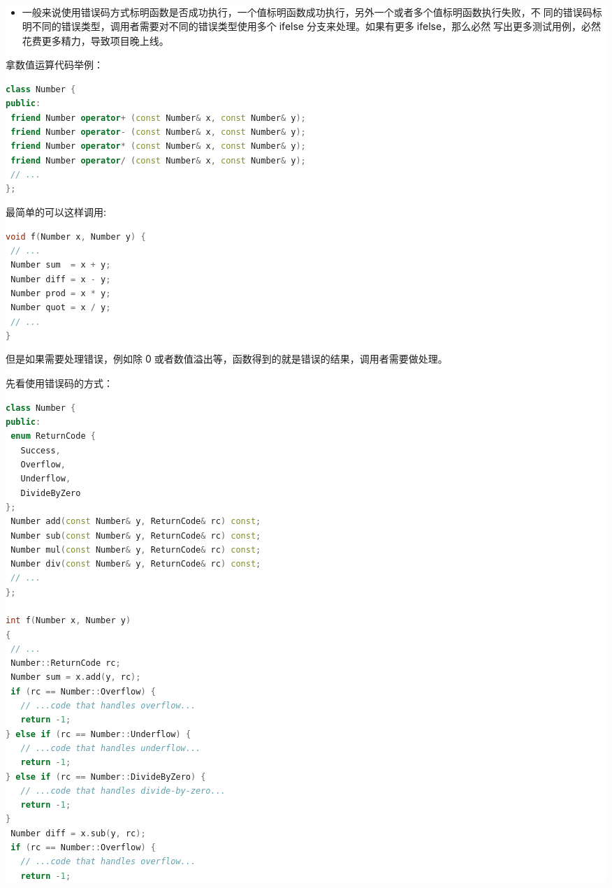 - 一般来说使用错误码方式标明函数是否成功执行，一个值标明函数成功执行，另外一个或者多个值标明函数执行失败，不 同的错误码标明不同的错误类型，调用者需要对不同的错误类型使用多个 ifelse 分支来处理。如果有更多 ifelse，那么必然 写出更多测试用例，必然花费更多精力，导致项目晚上线。

拿数值运算代码举例：

```c++
class Number {
public:
 friend Number operator+ (const Number& x, const Number& y);
 friend Number operator- (const Number& x, const Number& y);
 friend Number operator* (const Number& x, const Number& y);
 friend Number operator/ (const Number& x, const Number& y);
 // ...
};
```

最简单的可以这样调用:

```c++
void f(Number x, Number y) {
 // ...
 Number sum  = x + y;
 Number diff = x - y;
 Number prod = x * y;
 Number quot = x / y;
 // ...
}
```

但是如果需要处理错误，例如除 0 或者数值溢出等，函数得到的就是错误的结果，调用者需要做处理。

先看使用错误码的方式：

```c++
class Number {
public:
 enum ReturnCode {
   Success,
   Overflow,
   Underflow,
   DivideByZero
};
 Number add(const Number& y, ReturnCode& rc) const;
 Number sub(const Number& y, ReturnCode& rc) const;
 Number mul(const Number& y, ReturnCode& rc) const;
 Number div(const Number& y, ReturnCode& rc) const;
 // ...
};

int f(Number x, Number y)
{
 // ...
 Number::ReturnCode rc;
 Number sum = x.add(y, rc);
 if (rc == Number::Overflow) {
   // ...code that handles overflow...
   return -1;
} else if (rc == Number::Underflow) {
   // ...code that handles underflow...
   return -1;
} else if (rc == Number::DivideByZero) {
   // ...code that handles divide-by-zero...
   return -1;
}
 Number diff = x.sub(y, rc);
 if (rc == Number::Overflow) {
   // ...code that handles overflow...
   return -1;
```